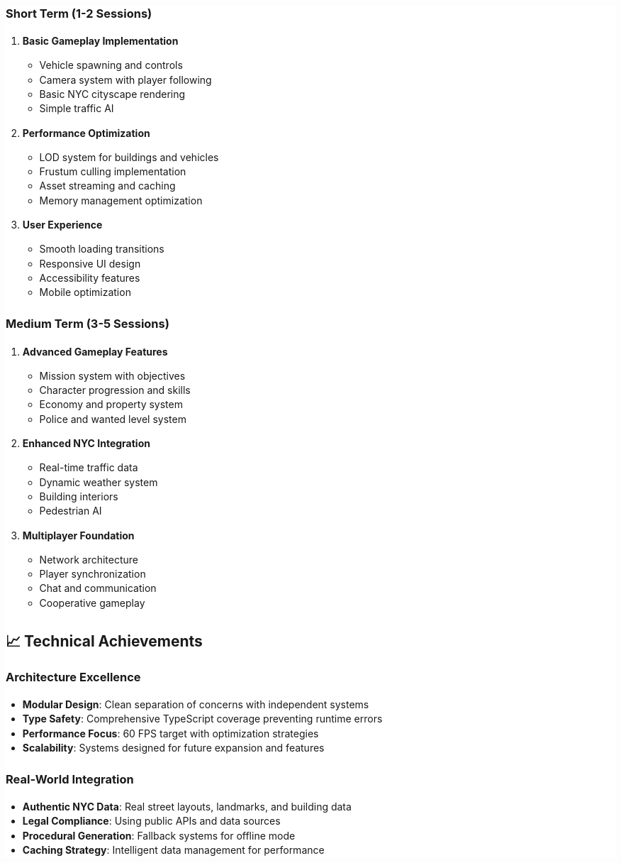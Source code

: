 ### **Short Term (1-2 Sessions)**

1. **Basic Gameplay Implementation**
   - Vehicle spawning and controls
   - Camera system with player following
   - Basic NYC cityscape rendering
   - Simple traffic AI

2. **Performance Optimization**
   - LOD system for buildings and vehicles
   - Frustum culling implementation
   - Asset streaming and caching
   - Memory management optimization

3. **User Experience**
   - Smooth loading transitions
   - Responsive UI design
   - Accessibility features
   - Mobile optimization

### **Medium Term (3-5 Sessions)**

1. **Advanced Gameplay Features**
   - Mission system with objectives
   - Character progression and skills
   - Economy and property system
   - Police and wanted level system

2. **Enhanced NYC Integration**
   - Real-time traffic data
   - Dynamic weather system
   - Building interiors
   - Pedestrian AI

3. **Multiplayer Foundation**
   - Network architecture
   - Player synchronization
   - Chat and communication
   - Cooperative gameplay

## 📈 **Technical Achievements**

### **Architecture Excellence**

- **Modular Design**: Clean separation of concerns with independent systems
- **Type Safety**: Comprehensive TypeScript coverage preventing runtime errors
- **Performance Focus**: 60 FPS target with optimization strategies
- **Scalability**: Systems designed for future expansion and features

### **Real-World Integration**

- **Authentic NYC Data**: Real street layouts, landmarks, and building data
- **Legal Compliance**: Using public APIs and data sources
- **Procedural Generation**: Fallback systems for offline mode
- **Caching Strategy**: Intelligent data management for performance
